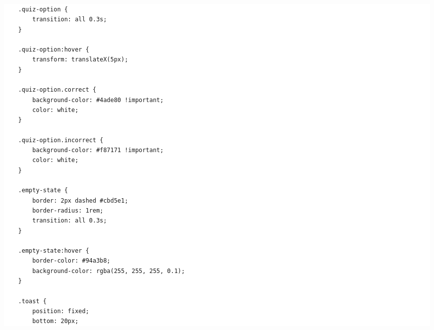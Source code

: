         .quiz-option {
            transition: all 0.3s;
        }
        
        .quiz-option:hover {
            transform: translateX(5px);
        }
        
        .quiz-option.correct {
            background-color: #4ade80 !important;
            color: white;
        }
        
        .quiz-option.incorrect {
            background-color: #f87171 !important;
            color: white;
        }
        
        .empty-state {
            border: 2px dashed #cbd5e1;
            border-radius: 1rem;
            transition: all 0.3s;
        }
        
        .empty-state:hover {
            border-color: #94a3b8;
            background-color: rgba(255, 255, 255, 0.1);
        }
        
        .toast {
            position: fixed;
            bottom: 20px;
